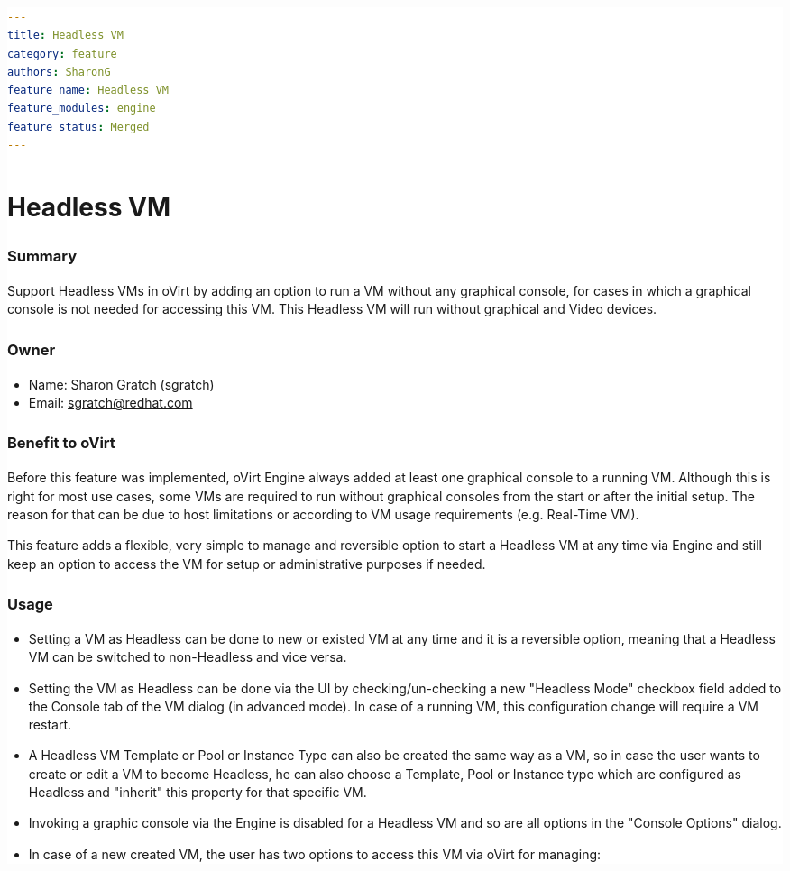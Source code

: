 ```yaml
---
title: Headless VM 
category: feature
authors: SharonG
feature_name: Headless VM
feature_modules: engine
feature_status: Merged
---
```


# Headless VM

### Summary

Support Headless VMs in oVirt by adding an option to run a VM without any graphical console, for cases in which a graphical console is not needed for accessing this VM. This Headless VM will run without graphical and Video devices.

### Owner

*   Name: Sharon Gratch (sgratch)
*   Email: <sgratch@redhat.com>

### Benefit to oVirt

Before this feature was implemented, oVirt Engine always added at least one graphical console to a running VM. Although this is right for most use cases, some VMs are required to run without graphical consoles from the start or after the initial setup. The reason for that can be due to host limitations or according to VM usage requirements (e.g. Real-Time VM).

This feature adds a flexible, very simple to manage and reversible option to start a Headless VM at any time via Engine and still keep an option to access the VM for setup or administrative purposes if needed.

### Usage

*   Setting a VM as Headless can be done to new or existed VM at any time and it is a reversible option, meaning that a Headless VM can be switched to non-Headless and vice versa.

*   Setting the VM as Headless can be done via the UI by checking/un-checking a new "Headless Mode" checkbox field added to the Console tab of the VM dialog (in advanced mode). In case of a running VM, this configuration change will require a VM restart. 

*   A Headless VM Template or Pool or Instance Type can also be created the same way as a VM, so in case the user wants to create or edit a VM to become Headless, he can also choose a Template, Pool or Instance type which are configured as Headless and "inherit" this property for that specific VM.

*   Invoking a graphic console via the Engine is disabled for a Headless VM and so are all options in the "Console Options" dialog.

*   In case of a new created VM, the user has two options to access this VM via oVirt for managing:
